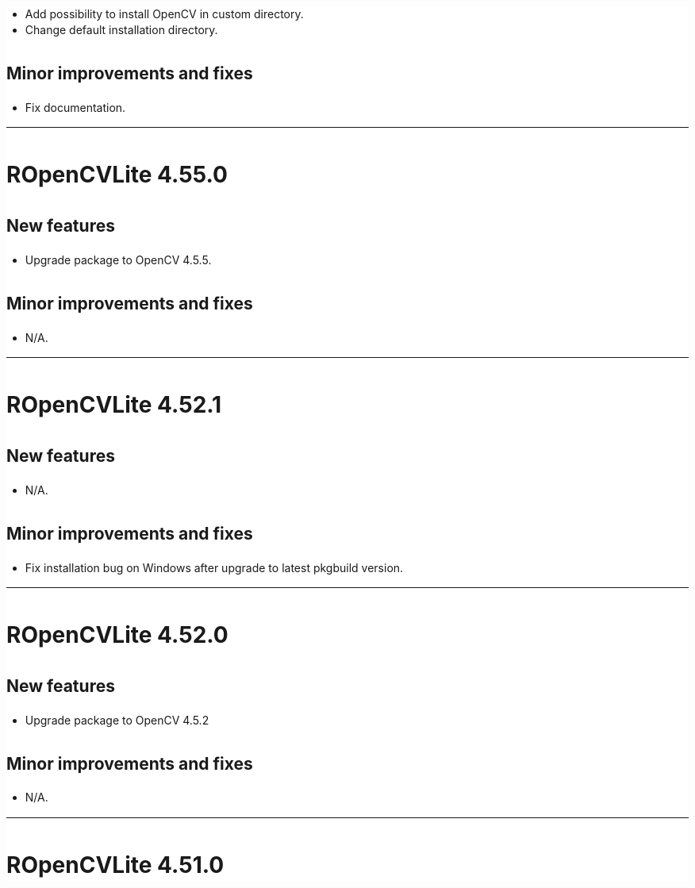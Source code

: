 * Add possibility to install OpenCV in custom directory.
* Change default installation directory.

## Minor improvements and fixes

* Fix documentation.

---

# ROpenCVLite 4.55.0

## New features

* Upgrade package to OpenCV 4.5.5.

## Minor improvements and fixes

* N/A.

---

# ROpenCVLite 4.52.1

## New features

* N/A.

## Minor improvements and fixes

* Fix installation bug on Windows after upgrade to latest pkgbuild version.

---

# ROpenCVLite 4.52.0

## New features

* Upgrade package to OpenCV 4.5.2

## Minor improvements and fixes

* N/A.

---

# ROpenCVLite 4.51.0
